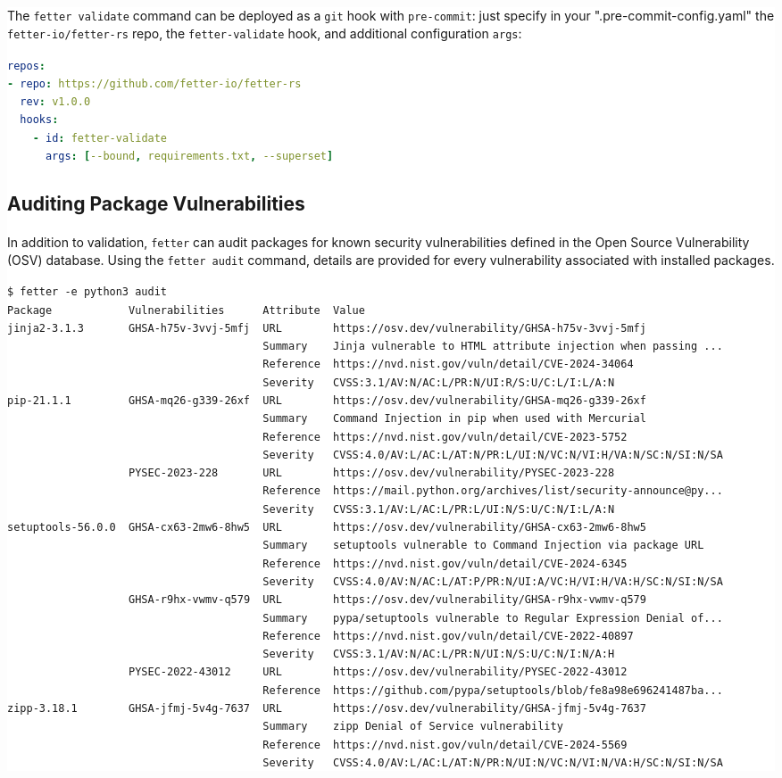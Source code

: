 The `fetter validate` command can be deployed as a `git` hook with `pre-commit`: just specify in your ".pre-commit-config.yaml" the `fetter-io/fetter-rs` repo, the `fetter-validate` hook, and additional configuration `args`:

```yaml
repos:
- repo: https://github.com/fetter-io/fetter-rs
  rev: v1.0.0
  hooks:
    - id: fetter-validate
      args: [--bound, requirements.txt, --superset]

```

## Auditing Package Vulnerabilities

In addition to validation, `fetter` can audit packages for known security vulnerabilities defined in the Open Source Vulnerability (OSV) database. Using the `fetter audit` command, details are provided for every vulnerability associated with installed packages.

```shell
$ fetter -e python3 audit
Package            Vulnerabilities      Attribute  Value
jinja2-3.1.3       GHSA-h75v-3vvj-5mfj  URL        https://osv.dev/vulnerability/GHSA-h75v-3vvj-5mfj
                                        Summary    Jinja vulnerable to HTML attribute injection when passing ...
                                        Reference  https://nvd.nist.gov/vuln/detail/CVE-2024-34064
                                        Severity   CVSS:3.1/AV:N/AC:L/PR:N/UI:R/S:U/C:L/I:L/A:N
pip-21.1.1         GHSA-mq26-g339-26xf  URL        https://osv.dev/vulnerability/GHSA-mq26-g339-26xf
                                        Summary    Command Injection in pip when used with Mercurial
                                        Reference  https://nvd.nist.gov/vuln/detail/CVE-2023-5752
                                        Severity   CVSS:4.0/AV:L/AC:L/AT:N/PR:L/UI:N/VC:N/VI:H/VA:N/SC:N/SI:N/SA
                   PYSEC-2023-228       URL        https://osv.dev/vulnerability/PYSEC-2023-228
                                        Reference  https://mail.python.org/archives/list/security-announce@py...
                                        Severity   CVSS:3.1/AV:L/AC:L/PR:L/UI:N/S:U/C:N/I:L/A:N
setuptools-56.0.0  GHSA-cx63-2mw6-8hw5  URL        https://osv.dev/vulnerability/GHSA-cx63-2mw6-8hw5
                                        Summary    setuptools vulnerable to Command Injection via package URL
                                        Reference  https://nvd.nist.gov/vuln/detail/CVE-2024-6345
                                        Severity   CVSS:4.0/AV:N/AC:L/AT:P/PR:N/UI:A/VC:H/VI:H/VA:H/SC:N/SI:N/SA
                   GHSA-r9hx-vwmv-q579  URL        https://osv.dev/vulnerability/GHSA-r9hx-vwmv-q579
                                        Summary    pypa/setuptools vulnerable to Regular Expression Denial of...
                                        Reference  https://nvd.nist.gov/vuln/detail/CVE-2022-40897
                                        Severity   CVSS:3.1/AV:N/AC:L/PR:N/UI:N/S:U/C:N/I:N/A:H
                   PYSEC-2022-43012     URL        https://osv.dev/vulnerability/PYSEC-2022-43012
                                        Reference  https://github.com/pypa/setuptools/blob/fe8a98e696241487ba...
zipp-3.18.1        GHSA-jfmj-5v4g-7637  URL        https://osv.dev/vulnerability/GHSA-jfmj-5v4g-7637
                                        Summary    zipp Denial of Service vulnerability
                                        Reference  https://nvd.nist.gov/vuln/detail/CVE-2024-5569
                                        Severity   CVSS:4.0/AV:L/AC:L/AT:N/PR:N/UI:N/VC:N/VI:N/VA:H/SC:N/SI:N/SA
```
